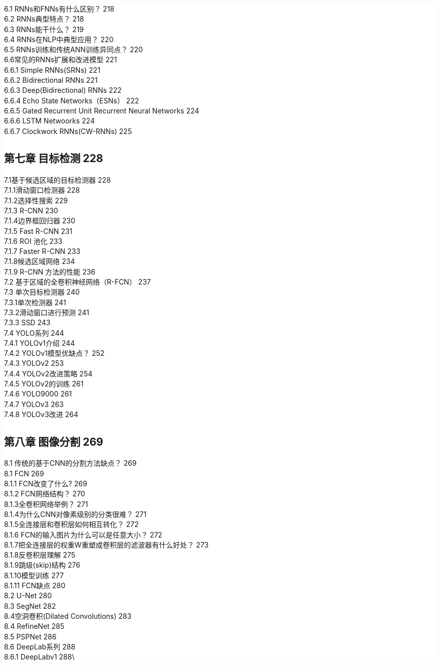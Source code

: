 6.1 RNNs和FNNs有什么区别？ 218\
6.2 RNNs典型特点？ 218\
6.3 RNNs能干什么？ 219\
6.4 RNNs在NLP中典型应用？ 220\
6.5 RNNs训练和传统ANN训练异同点？ 220\
6.6常见的RNNs扩展和改进模型 221\
6.6.1 Simple RNNs(SRNs) 221\
6.6.2 Bidirectional RNNs 221\
6.6.3 Deep(Bidirectional) RNNs 222\
6.6.4 Echo State Networks（ESNs） 222\
6.6.5 Gated Recurrent Unit Recurrent Neural Networks 224\
6.6.6 LSTM Netwoorks 224\
6.6.7 Clockwork RNNs(CW-RNNs) 225

## 第七章 目标检测 228

7.1基于候选区域的目标检测器 228\
7.1.1滑动窗口检测器 228\
7.1.2选择性搜索 229\
7.1.3 R-CNN 230\
7.1.4边界框回归器 230\
7.1.5 Fast R-CNN 231\
7.1.6 ROI 池化 233\
7.1.7 Faster R-CNN 233\
7.1.8候选区域网络 234\
7.1.9 R-CNN 方法的性能 236\
7.2 基于区域的全卷积神经网络（R-FCN） 237\
7.3 单次目标检测器 240\
7.3.1单次检测器 241\
7.3.2滑动窗口进行预测 241\
7.3.3 SSD 243\
7.4 YOLO系列 244\
7.4.1 YOLOv1介绍 244\
7.4.2 YOLOv1模型优缺点？ 252\
7.4.3 YOLOv2 253\
7.4.4 YOLOv2改进策略 254\
7.4.5 YOLOv2的训练 261\
7.4.6 YOLO9000 261\
7.4.7 YOLOv3 263\
7.4.8 YOLOv3改进 264

## 第八章 图像分割 269

8.1 传统的基于CNN的分割方法缺点？ 269\
8.1 FCN 269\
8.1.1 FCN改变了什么? 269\
8.1.2 FCN网络结构？ 270\
8.1.3全卷积网络举例？ 271\
8.1.4为什么CNN对像素级别的分类很难？ 271\
8.1.5全连接层和卷积层如何相互转化？ 272\
8.1.6 FCN的输入图片为什么可以是任意大小？ 272\
8.1.7把全连接层的权重W重塑成卷积层的滤波器有什么好处？ 273\
8.1.8反卷积层理解 275\
8.1.9跳级(skip)结构 276\
8.1.10模型训练 277\
8.1.11 FCN缺点 280\
8.2 U-Net 280\
8.3 SegNet 282\
8.4空洞卷积(Dilated Convolutions) 283\
8.4 RefineNet 285\
8.5 PSPNet 286\
8.6 DeepLab系列 288\
8.6.1 DeepLabv1 288\